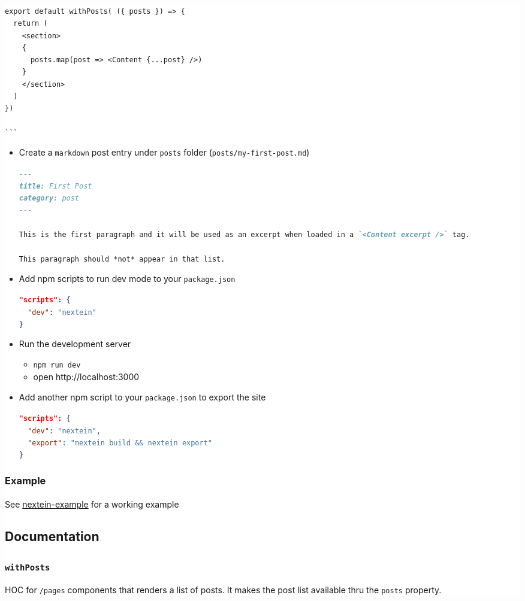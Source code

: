     export default withPosts( ({ posts }) => {
      return (
        <section>
        {
          posts.map(post => <Content {...post} />)
        }
        </section>
      )
    })

    ```
- Create a `markdown` post entry under `posts` folder (`posts/my-first-post.md`)

    ```md
    ---
    title: First Post
    category: post
    ---

    This is the first paragraph and it will be used as an excerpt when loaded in a `<Content excerpt />` tag.

    This paragraph should *not* appear in that list.

    ```
- Add npm scripts to run dev mode to your `package.json`

    ```json
    "scripts": {
      "dev": "nextein"
    }
    ```
- Run the development server
    - `npm run dev`
    - open http://localhost:3000
- Add another npm script to your `package.json` to export the site

    ```json
    "scripts": {
      "dev": "nextein",
      "export": "nextein build && nextein export"
    }
    ```

### Example
See [nextein-example](https://github.com/elmasse/nextein-example) for a working example

## Documentation

### `withPosts`

HOC for `/pages` components that renders a list of posts. It makes the post list available thru the `posts` property.

